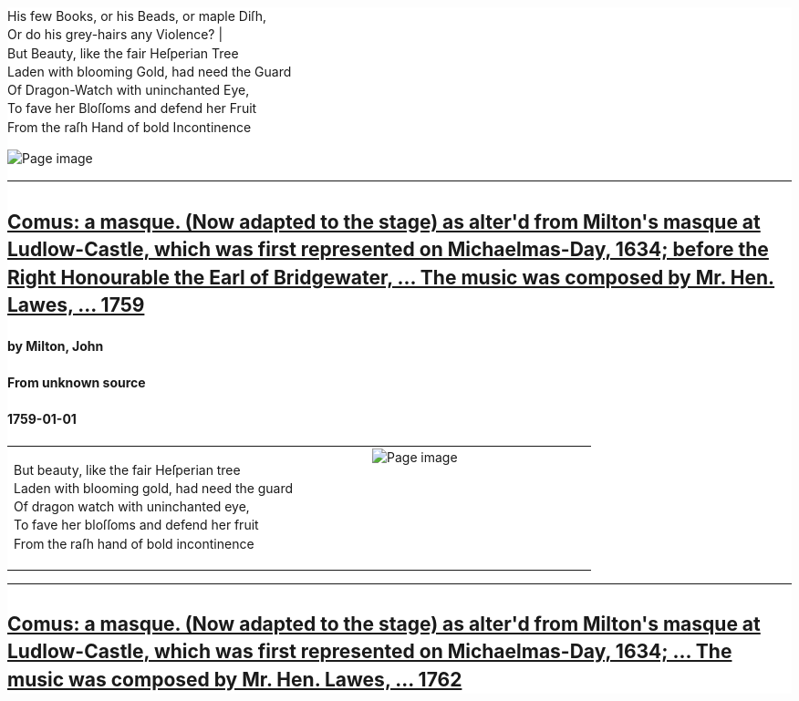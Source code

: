  
His few Books, or his Beads, or maple Diſh,  
Or do his grey-hairs any Violence? |  
But Beauty, like the fair Heſperian Tree  
Laden with blooming Gold, had need the Guard  
Of Dragon-Watch with uninchanted Eye,  
To fave her Bloſſoms and defend her Fruit  
From the raſh Hand of bold Incontinence
</td><td style="width: 50%; max-height: 75%; margin: auto; display: block;">
<img alt="Page image" src="https://iiif.archive.org/image/iiif/2/bim_eighteenth-century_comus-a-mask-now-adap_milton-john_1749%2Fbim_eighteenth-century_comus-a-mask-now-adap_milton-john_1749_jp2.zip%2Fbim_eighteenth-century_comus-a-mask-now-adap_milton-john_1749_jp2%2Fbim_eighteenth-century_comus-a-mask-now-adap_milton-john_1749_0025.jp2/pct:17.89568345323741,35.47364248910028,65.69244604316546,26.81992337164751/!600,600/0/default.jpg"/>
</td>
</tr></table>

---

## [Comus: a masque. (Now adapted to the stage) as alter'd from Milton's masque at Ludlow-Castle, which was first represented on Michaelmas-Day, 1634; before the Right Honourable the Earl of Bridgewater, ... The music was composed by Mr. Hen. Lawes, ...  1759](https://archive.org/details/bim_eighteenth-century_comus-a-masque-now-ad_milton-john_1759/page/n25/mode/1up?view=theater)

#### by Milton, John

#### From unknown source

#### 1759-01-01

<table style="width: 100%;"><tr><td style="width: 50%">

  
But beauty, like the fair Heſperian tree  
Laden with blooming gold, had need the guard  
Of dragon watch with uninchanted eye,  
To fave her bloſſoms and defend her fruit  
From the raſh hand of bold incontinence
</td><td style="width: 50%; max-height: 75%; margin: auto; display: block;">
<img alt="Page image" src="https://iiif.archive.org/image/iiif/2/bim_eighteenth-century_comus-a-masque-now-ad_milton-john_1759%2Fbim_eighteenth-century_comus-a-masque-now-ad_milton-john_1759_jp2.zip%2Fbim_eighteenth-century_comus-a-masque-now-ad_milton-john_1759_jp2%2Fbim_eighteenth-century_comus-a-masque-now-ad_milton-john_1759_0025.jp2/pct:15.69069069069069,18.83116883116883,50.882132132132135,9.543135435992578/!600,600/0/default.jpg"/>
</td>
</tr></table>

---

## [Comus: a masque. (Now adapted to the stage) as alter'd from Milton's masque at Ludlow-Castle, which was first represented on Michaelmas-Day, 1634; ... The music was composed by Mr. Hen. Lawes, ...  1762](https://archive.org/details/bim_eighteenth-century_comus-a-masque-now-ad_milton-john_1762/page/n23/mode/1up?view=theater)
